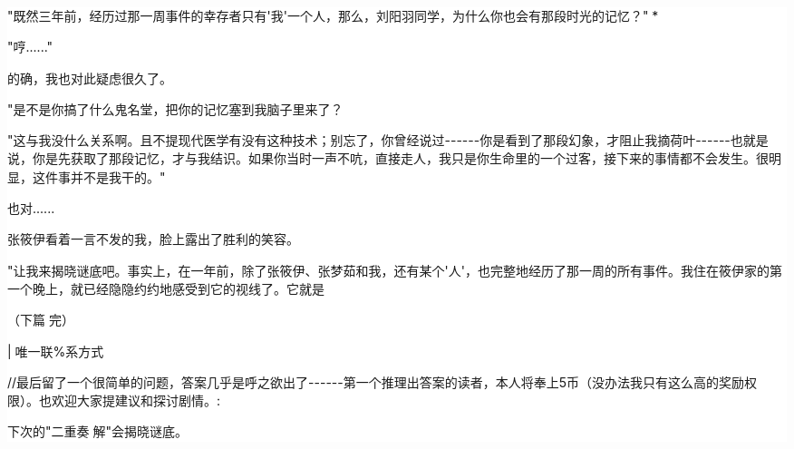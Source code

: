 

"既然三年前，经历过那一周事件的幸存者只有'我'一个人，那么，刘阳羽同学，为什么你也会有那段时光的记忆？" *



"哼......"



的确，我也对此疑虑很久了。



"是不是你搞了什么鬼名堂，把你的记忆塞到我脑子里来了？



"这与我没什么关系啊。且不提现代医学有没有这种技术；别忘了，你曾经说过------你是看到了那段幻象，才阻止我摘荷叶------也就是说，你是先获取了那段记忆，才与我结识。如果你当时一声不吭，直接走人，我只是你生命里的一个过客，接下来的事情都不会发生。很明显，这件事并不是我干的。"



也对......



张筱伊看着一言不发的我，脸上露出了胜利的笑容。



"让我来揭晓谜底吧。事实上，在一年前，除了张筱伊、张梦茹和我，还有某个'人'，也完整地经历了那一周的所有事件。我住在筱伊家的第一个晚上，就已经隐隐约约地感受到它的视线了。它就是



（下篇 完）

 | 唯一联%系方式





//最后留了一个很简单的问题，答案几乎是呼之欲出了------第一个推理出答案的读者，本人将奉上5币（没办法我只有这么高的奖励权限）。也欢迎大家提建议和探讨剧情。:



下次的"二重奏 解"会揭晓谜底。


